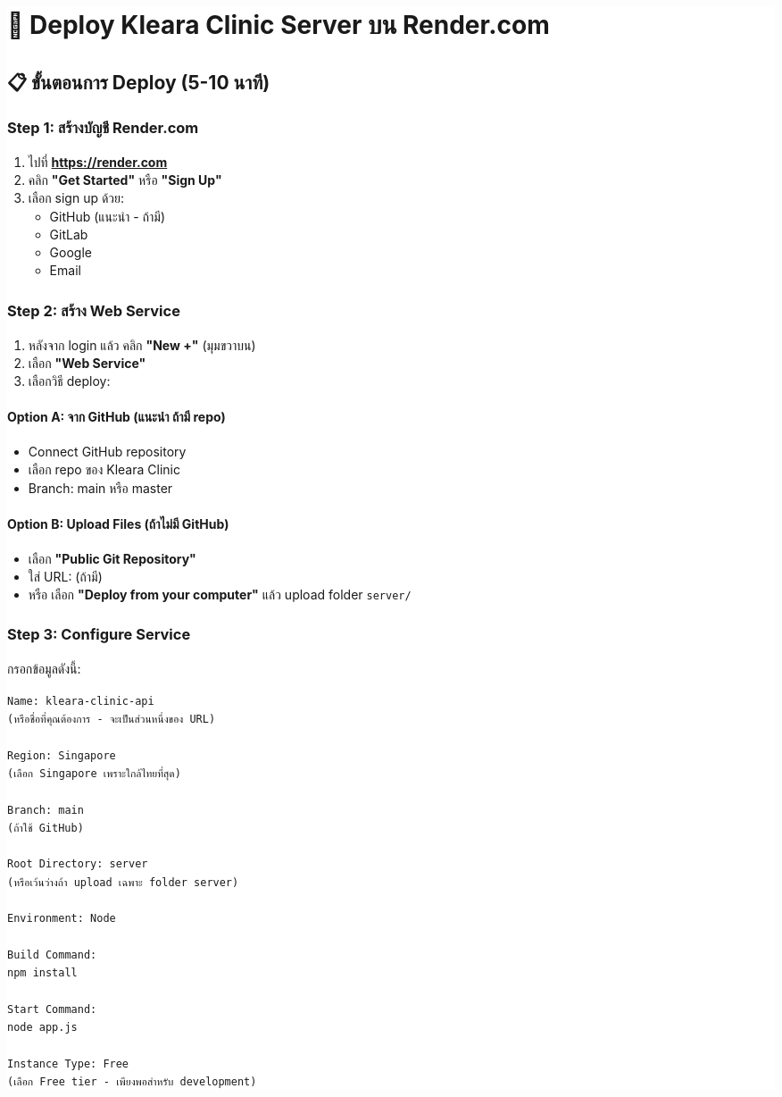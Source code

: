 # 🚀 Deploy Kleara Clinic Server บน Render.com

## 📋 ขั้นตอนการ Deploy (5-10 นาที)

### Step 1: สร้างบัญชี Render.com

1. ไปที่ **https://render.com**
2. คลิก **"Get Started"** หรือ **"Sign Up"**
3. เลือก sign up ด้วย:
   - GitHub (แนะนำ - ถ้ามี)
   - GitLab
   - Google
   - Email

### Step 2: สร้าง Web Service

1. หลังจาก login แล้ว คลิก **"New +"** (มุมขวาบน)
2. เลือก **"Web Service"**
3. เลือกวิธี deploy:

#### Option A: จาก GitHub (แนะนำ ถ้ามี repo)
- Connect GitHub repository
- เลือก repo ของ Kleara Clinic
- Branch: main หรือ master

#### Option B: Upload Files (ถ้าไม่มี GitHub)
- เลือก **"Public Git Repository"**
- ใส่ URL: (ถ้ามี)
- หรือ เลือก **"Deploy from your computer"** แล้ว upload folder `server/`

### Step 3: Configure Service

กรอกข้อมูลดังนี้:

```
Name: kleara-clinic-api
(หรือชื่อที่คุณต้องการ - จะเป็นส่วนหนึ่งของ URL)

Region: Singapore
(เลือก Singapore เพราะใกล้ไทยที่สุด)

Branch: main
(ถ้าใช้ GitHub)

Root Directory: server
(หรือเว้นว่างถ้า upload เฉพาะ folder server)

Environment: Node

Build Command:
npm install

Start Command:
node app.js

Instance Type: Free
(เลือก Free tier - เพียงพอสำหรับ development)
```
